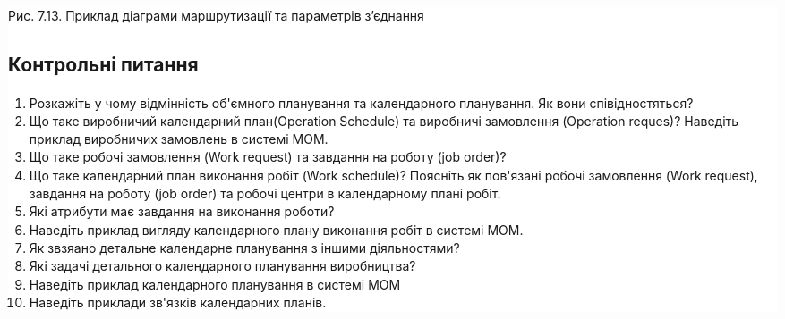 Рис. 7.13. Приклад діаграми маршрутизації та параметрів з’єднання

## Контрольні питання

1. Розкажіть у чому відмінність об'ємного планування та календарного планування. Як вони співідностяться?
2. Що таке виробничий календарний план(Operation Schedule) та виробничі замовлення (Operation reques)? Наведіть приклад виробничих замовлень в системі MOM.
3. Що таке робочі замовлення (Work request) та завдання на роботу (job order)?
4. Що таке календарний план виконання робіт (Work schedule)? Поясніть як пов'язані робочі замовлення (Work request), завдання на роботу (job order) та робочі центри в календарному плані робіт.
5. Які атрибути має завдання на виконання роботи?
6. Наведіть приклад вигляду календарного плану виконання робіт в системі MOM.
7. Як звзяано детальне календарне планування з іншими діяльностями?
8. Які задачі детального календарного планування виробництва?
9. Наведіть приклад календарного планування в системі MOM
10. Наведіть приклади зв'язків календарних планів.

